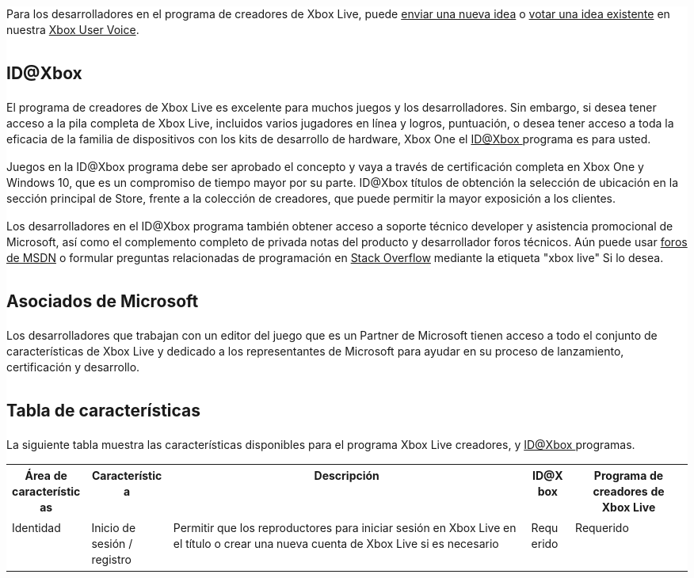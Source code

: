 Para los desarrolladores en el programa de creadores de Xbox Live, puede [enviar una nueva idea](https://xbox.uservoice.com/forums/363186--new-ideas?category_id=196261) o [votar una idea existente](https://xbox.uservoice.com/forums/251649?category_id=210838) en nuestra [Xbox User Voice](https://xbox.uservoice.com/forums/363186--new-ideas).

## <a name="idxbox"></a>ID@Xbox

El programa de creadores de Xbox Live es excelente para muchos juegos y los desarrolladores. Sin embargo, si desea tener acceso a la pila completa de Xbox Live, incluidos varios jugadores en línea y logros, puntuación, o desea tener acceso a toda la eficacia de la familia de dispositivos con los kits de desarrollo de hardware, Xbox One el [ ID@Xbox ](https://www.xbox.com/en-US/developers/id) programa es para usted.

Juegos en la ID@Xbox programa debe ser aprobado el concepto y vaya a través de certificación completa en Xbox One y Windows 10, que es un compromiso de tiempo mayor por su parte.
ID@Xbox títulos de obtención la selección de ubicación en la sección principal de Store, frente a la colección de creadores, que puede permitir la mayor exposición a los clientes.

Los desarrolladores en el ID@Xbox programa también obtener acceso a soporte técnico developer y asistencia promocional de Microsoft, así como el complemento completo de privada notas del producto y desarrollador foros técnicos. Aún puede usar [foros de MSDN](https://social.msdn.microsoft.com/Forums/en-US/home?forum=xboxlivedev) o formular preguntas relacionadas de programación en [Stack Overflow](https://stackoverflow.com/questions/tagged/xbox-live) mediante la etiqueta "xbox live" Si lo desea.

## <a name="microsoft-partners"></a>Asociados de Microsoft

Los desarrolladores que trabajan con un editor del juego que es un Partner de Microsoft tienen acceso a todo el conjunto de características de Xbox Live y dedicado a los representantes de Microsoft para ayudar en su proceso de lanzamiento, certificación y desarrollo.

## <a name="feature-table"></a>Tabla de características

La siguiente tabla muestra las características disponibles para el programa Xbox Live creadores, y [ ID@Xbox ](https://www.xbox.com/en-US/developers/id) programas.  

<table>

<tr>
<th>Área de características</th>
<th>Característica</th>
<th>Descripción</th>
<th> ID@Xbox </th>
<th>Programa de creadores de Xbox Live</th>
</tr>

<tr>
<td rowspan="2" class="dev-program-feature-name">Identidad</td>
<td>Inicio de sesión / registro</td>
<td>Permitir que los reproductores para iniciar sesión en Xbox Live en el título o crear una nueva cuenta de Xbox Live si es necesario</td>
<td class="xbl-features-required">Requerido</td>
<td class="xbl-features-required">Requerido</td>
</tr>
